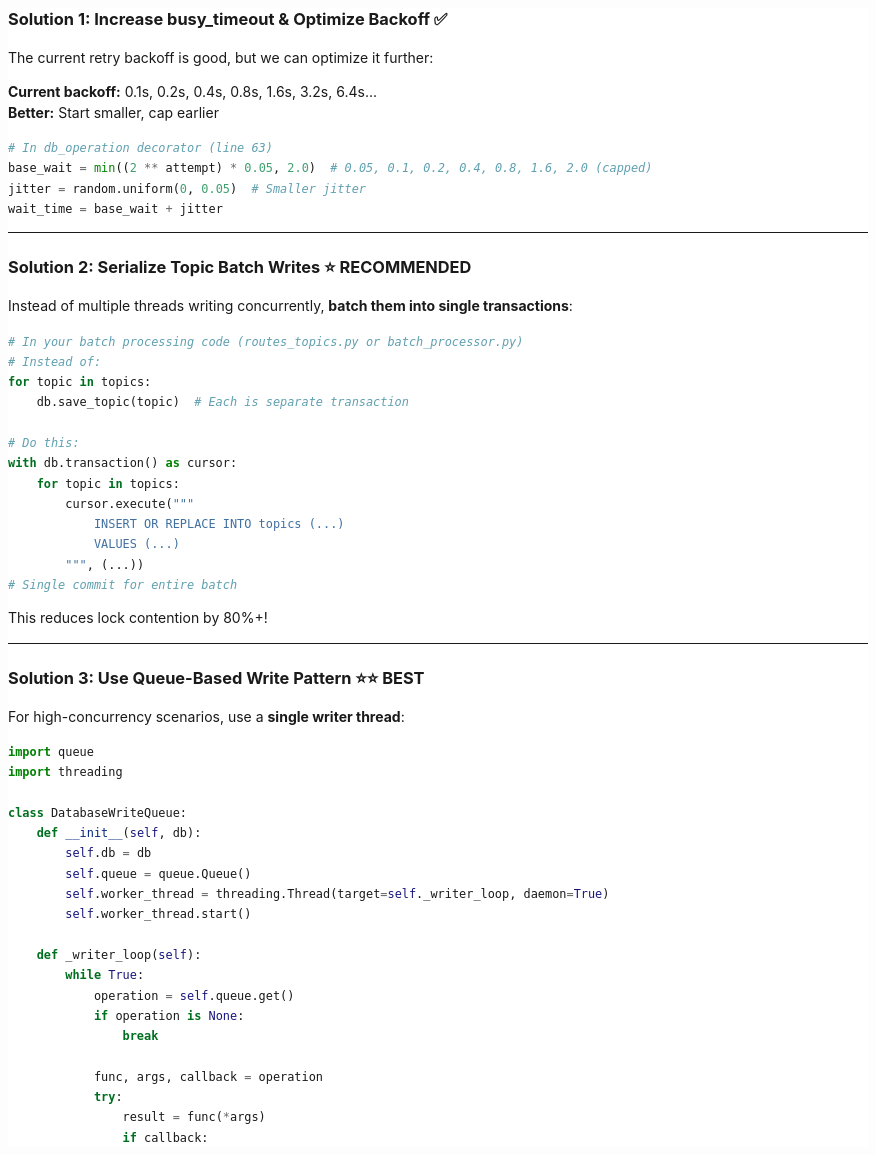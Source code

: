 ### **Solution 1: Increase busy_timeout & Optimize Backoff** ✅

The current retry backoff is good, but we can optimize it further:

**Current backoff:** 0.1s, 0.2s, 0.4s, 0.8s, 1.6s, 3.2s, 6.4s...  
**Better:** Start smaller, cap earlier

```python
# In db_operation decorator (line 63)
base_wait = min((2 ** attempt) * 0.05, 2.0)  # 0.05, 0.1, 0.2, 0.4, 0.8, 1.6, 2.0 (capped)
jitter = random.uniform(0, 0.05)  # Smaller jitter
wait_time = base_wait + jitter
```

---

### **Solution 2: Serialize Topic Batch Writes** ⭐ RECOMMENDED

Instead of multiple threads writing concurrently, **batch them into single transactions**:

```python
# In your batch processing code (routes_topics.py or batch_processor.py)
# Instead of:
for topic in topics:
    db.save_topic(topic)  # Each is separate transaction

# Do this:
with db.transaction() as cursor:
    for topic in topics:
        cursor.execute("""
            INSERT OR REPLACE INTO topics (...)
            VALUES (...)
        """, (...))
# Single commit for entire batch
```

This reduces lock contention by 80%+!

---

### **Solution 3: Use Queue-Based Write Pattern** ⭐⭐ BEST

For high-concurrency scenarios, use a **single writer thread**:

```python
import queue
import threading

class DatabaseWriteQueue:
    def __init__(self, db):
        self.db = db
        self.queue = queue.Queue()
        self.worker_thread = threading.Thread(target=self._writer_loop, daemon=True)
        self.worker_thread.start()
    
    def _writer_loop(self):
        while True:
            operation = self.queue.get()
            if operation is None:
                break
            
            func, args, callback = operation
            try:
                result = func(*args)
                if callback:
```
